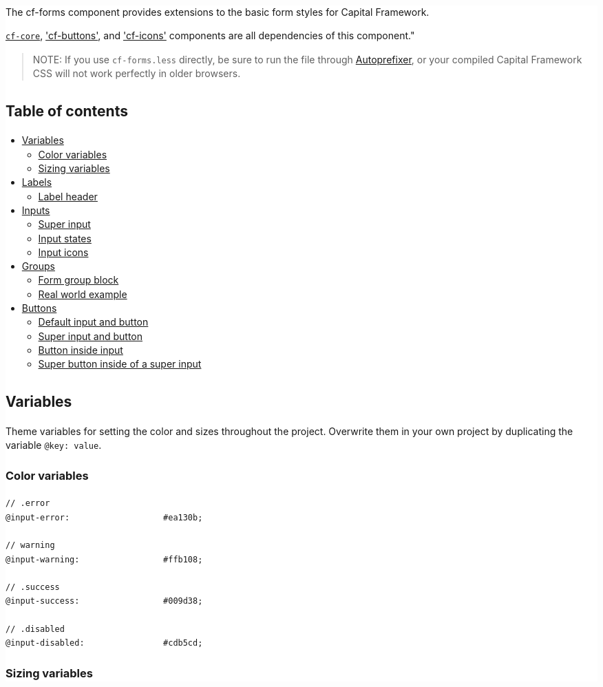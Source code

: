 The cf-forms component provides extensions to the basic form styles for Capital Framework.

[`cf-core`](../cf-core), ['cf-buttons'](../cf-buttons), and ['cf-icons'](../cf-icons) components are all dependencies of this component."

> NOTE: If you use `cf-forms.less` directly,
  be sure to run the file through
  [Autoprefixer](https://github.com/postcss/autoprefixer),
  or your compiled Capital Framework CSS will
  not work perfectly in older browsers.

## Table of contents

- [Variables](#variables)
    - [Color variables](#color-variables)
    - [Sizing variables](#sizing-variables)
- [Labels](#labels)
    - [Label header](#label-header)
- [Inputs](#inputs)
    - [Super input](#super-input)
    - [Input states](#input-states)
    - [Input icons](#input-icons)
- [Groups](#groups)
    - [Form group block](#form-group-block)
    - [Real world example](#real-world-example)
- [Buttons](#buttons)
    - [Default input and button](#default-input-and-button)
    - [Super input and button](#super-input-and-button)
    - [Button inside input](#button-inside-input)
    - [Super button inside of a super input](#super-button-inside-of-a-super-input)

## Variables

Theme variables for setting the color and sizes throughout the project. Overwrite them in your own project by duplicating the variable `@key: value`.

### Color variables

```
// .error
@input-error:                   #ea130b;

// warning
@input-warning:                 #ffb108;

// .success
@input-success:                 #009d38;

// .disabled
@input-disabled:                #cdb5cd;
```

### Sizing variables
